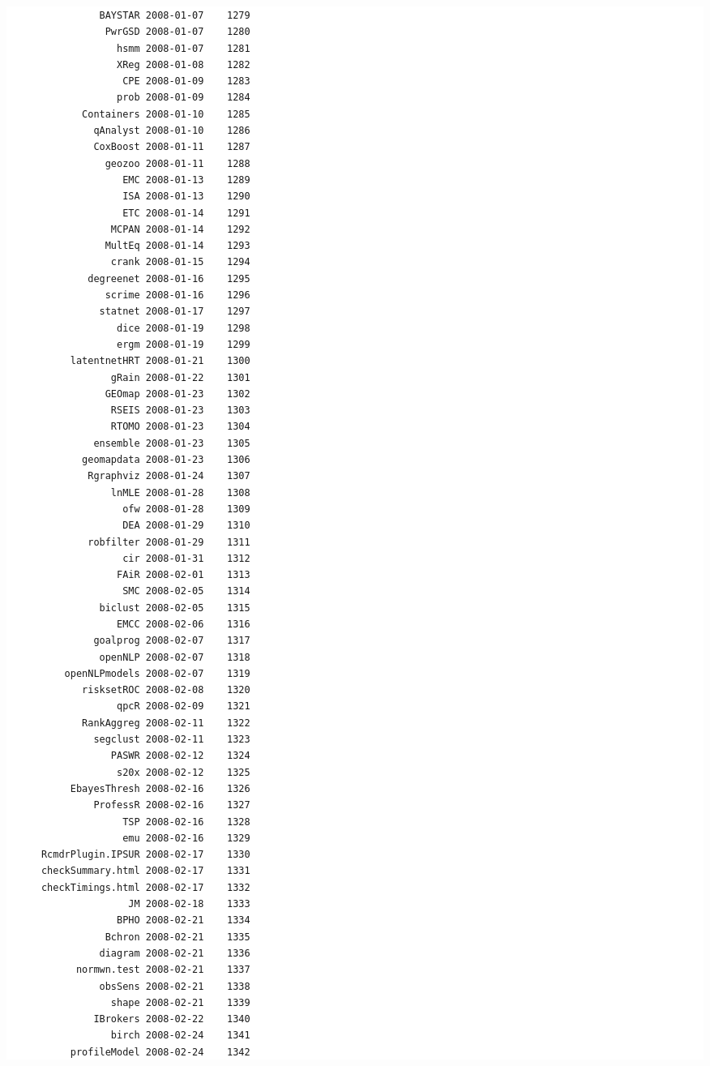                     BAYSTAR 2008-01-07    1279
                     PwrGSD 2008-01-07    1280
                       hsmm 2008-01-07    1281
                       XReg 2008-01-08    1282
                        CPE 2008-01-09    1283
                       prob 2008-01-09    1284
                 Containers 2008-01-10    1285
                   qAnalyst 2008-01-10    1286
                   CoxBoost 2008-01-11    1287
                     geozoo 2008-01-11    1288
                        EMC 2008-01-13    1289
                        ISA 2008-01-13    1290
                        ETC 2008-01-14    1291
                      MCPAN 2008-01-14    1292
                     MultEq 2008-01-14    1293
                      crank 2008-01-15    1294
                  degreenet 2008-01-16    1295
                     scrime 2008-01-16    1296
                    statnet 2008-01-17    1297
                       dice 2008-01-19    1298
                       ergm 2008-01-19    1299
               latentnetHRT 2008-01-21    1300
                      gRain 2008-01-22    1301
                     GEOmap 2008-01-23    1302
                      RSEIS 2008-01-23    1303
                      RTOMO 2008-01-23    1304
                   ensemble 2008-01-23    1305
                 geomapdata 2008-01-23    1306
                  Rgraphviz 2008-01-24    1307
                      lnMLE 2008-01-28    1308
                        ofw 2008-01-28    1309
                        DEA 2008-01-29    1310
                  robfilter 2008-01-29    1311
                        cir 2008-01-31    1312
                       FAiR 2008-02-01    1313
                        SMC 2008-02-05    1314
                    biclust 2008-02-05    1315
                       EMCC 2008-02-06    1316
                   goalprog 2008-02-07    1317
                    openNLP 2008-02-07    1318
              openNLPmodels 2008-02-07    1319
                 risksetROC 2008-02-08    1320
                       qpcR 2008-02-09    1321
                 RankAggreg 2008-02-11    1322
                   segclust 2008-02-11    1323
                      PASWR 2008-02-12    1324
                       s20x 2008-02-12    1325
               EbayesThresh 2008-02-16    1326
                   ProfessR 2008-02-16    1327
                        TSP 2008-02-16    1328
                        emu 2008-02-16    1329
          RcmdrPlugin.IPSUR 2008-02-17    1330
          checkSummary.html 2008-02-17    1331
          checkTimings.html 2008-02-17    1332
                         JM 2008-02-18    1333
                       BPHO 2008-02-21    1334
                     Bchron 2008-02-21    1335
                    diagram 2008-02-21    1336
                normwn.test 2008-02-21    1337
                    obsSens 2008-02-21    1338
                      shape 2008-02-21    1339
                   IBrokers 2008-02-22    1340
                      birch 2008-02-24    1341
               profileModel 2008-02-24    1342